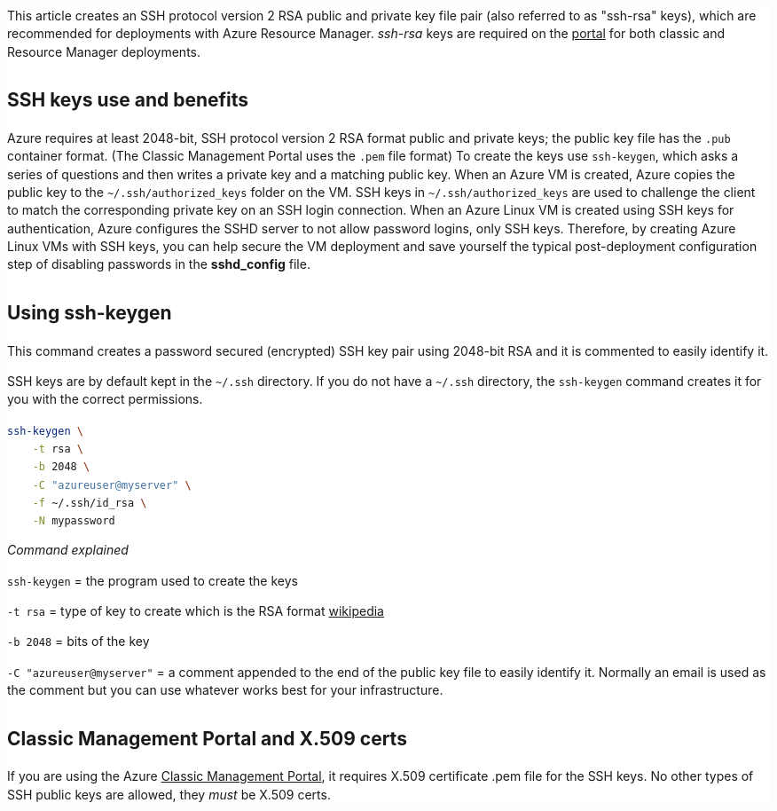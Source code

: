 This article creates an SSH protocol version 2 RSA public and private key file pair (also referred to as "ssh-rsa" keys), which are recommended for deployments with Azure Resource Manager. *ssh-rsa* keys are required on the [portal](https://portal.azure.cn) for both classic and Resource Manager deployments.

## SSH keys use and benefits

Azure requires at least 2048-bit, SSH protocol version 2 RSA format public and private keys; the public key file has the `.pub` container format. (The Classic Management Portal uses the `.pem` file format) To create the keys use `ssh-keygen`, which asks a series of questions and then writes a private key and a matching public key. When an Azure VM is created, Azure copies the public key to the `~/.ssh/authorized_keys` folder on the VM. SSH keys in `~/.ssh/authorized_keys` are used to challenge the client to match the corresponding private key on an SSH login connection. When an Azure Linux VM is created using SSH keys for authentication, Azure configures the SSHD server to not allow password logins, only SSH keys. Therefore, by creating Azure Linux VMs with SSH keys, you can help secure the VM deployment and save yourself the typical post-deployment configuration step of disabling passwords in the **sshd_config** file.

## Using ssh-keygen

This command creates a password secured (encrypted) SSH key pair using 2048-bit RSA and it is commented to easily identify it.  

SSH keys are by default kept in the `~/.ssh` directory.  If you do not have a `~/.ssh` directory, the `ssh-keygen` command creates it for you with the correct permissions.

```bash
ssh-keygen \
    -t rsa \
    -b 2048 \
    -C "azureuser@myserver" \
    -f ~/.ssh/id_rsa \
    -N mypassword
```

*Command explained*

`ssh-keygen` = the program used to create the keys

`-t rsa` = type of key to create which is the RSA format [wikipedia](https://en.wikipedia.org/wiki/RSA_(cryptosystem))

`-b 2048` = bits of the key

`-C "azureuser@myserver"` = a comment appended to the end of the public key file to easily identify it.  Normally an email is used as the comment but you can use whatever works best for your infrastructure.

## Classic Management Portal and X.509 certs

If you are using the Azure [Classic Management Portal](https://manage.windowsazure.cn/), it requires X.509 certificate .pem file for the SSH keys.  No other types of SSH public keys are allowed, they *must* be X.509 certs.
